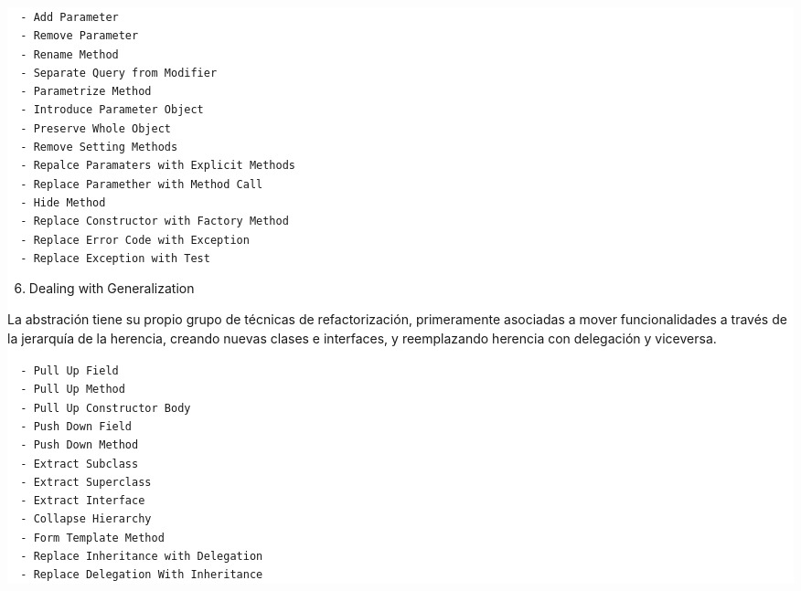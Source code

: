       - Add Parameter
      - Remove Parameter
      - Rename Method
      - Separate Query from Modifier
      - Parametrize Method
      - Introduce Parameter Object
      - Preserve Whole Object
      - Remove Setting Methods
      - Repalce Paramaters with Explicit Methods
      - Replace Paramether with Method Call
      - Hide Method
      - Replace Constructor with Factory Method
      - Replace Error Code with Exception
      - Replace Exception with Test

6. Dealing with Generalization

La abstración tiene su propio grupo de técnicas de refactorización, primeramente asociadas a mover funcionalidades a
través de la jerarquía de la herencia, creando nuevas clases e interfaces, y reemplazando herencia con delegación y
viceversa.

      - Pull Up Field
      - Pull Up Method
      - Pull Up Constructor Body
      - Push Down Field
      - Push Down Method
      - Extract Subclass
      - Extract Superclass
      - Extract Interface
      - Collapse Hierarchy
      - Form Template Method
      - Replace Inheritance with Delegation
      - Replace Delegation With Inheritance